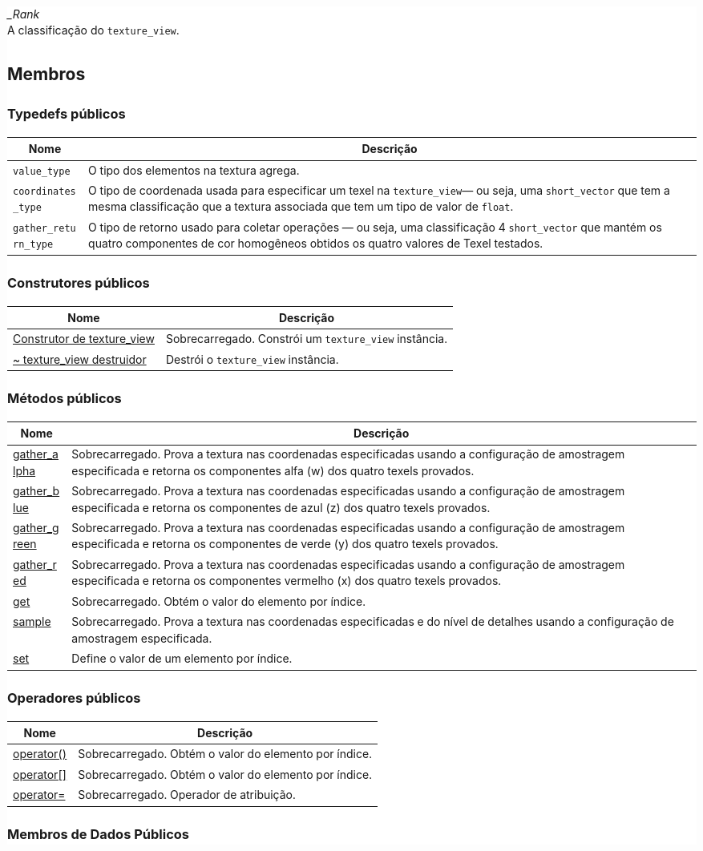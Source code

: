 *_Rank*<br/>
A classificação do `texture_view`.

## <a name="members"></a>Membros

### <a name="public-typedefs"></a>Typedefs públicos

|Nome|Descrição|
|----------|-----------------|
|`value_type`|O tipo dos elementos na textura agrega.|
|`coordinates_type`|O tipo de coordenada usada para especificar um texel na `texture_view`— ou seja, uma `short_vector` que tem a mesma classificação que a textura associada que tem um tipo de valor de `float`.|
|`gather_return_type`|O tipo de retorno usado para coletar operações — ou seja, uma classificação 4 `short_vector` que mantém os quatro componentes de cor homogêneos obtidos os quatro valores de Texel testados.|

### <a name="public-constructors"></a>Construtores públicos

|Nome|Descrição|
|----------|-----------------|
|[Construtor de texture_view](#ctor)|Sobrecarregado. Constrói um `texture_view` instância.|
|[~ texture_view destruidor](#ctor)|Destrói o `texture_view` instância.|

### <a name="public-methods"></a>Métodos públicos

|Nome|Descrição|
|----------|-----------------|
|[gather_alpha](#gather_alpha)|Sobrecarregado. Prova a textura nas coordenadas especificadas usando a configuração de amostragem especificada e retorna os componentes alfa (w) dos quatro texels provados.|
|[gather_blue](#gather_blue)|Sobrecarregado. Prova a textura nas coordenadas especificadas usando a configuração de amostragem especificada e retorna os componentes de azul (z) dos quatro texels provados.|
|[gather_green](#gather_green)|Sobrecarregado. Prova a textura nas coordenadas especificadas usando a configuração de amostragem especificada e retorna os componentes de verde (y) dos quatro texels provados.|
|[gather_red](#gather_red)|Sobrecarregado. Prova a textura nas coordenadas especificadas usando a configuração de amostragem especificada e retorna os componentes vermelho (x) dos quatro texels provados.|
|[get](#get)|Sobrecarregado. Obtém o valor do elemento por índice.|
|[sample](#sample)|Sobrecarregado. Prova a textura nas coordenadas especificadas e do nível de detalhes usando a configuração de amostragem especificada.|
|[set](#set)|Define o valor de um elemento por índice.|

### <a name="public-operators"></a>Operadores públicos

|Nome|Descrição|
|----------|-----------------|
|[operator()](#operator_call)|Sobrecarregado. Obtém o valor do elemento por índice.|
|[operator\[\]](#operator_at)|Sobrecarregado. Obtém o valor do elemento por índice.|
|[operator=](#operator_eq)|Sobrecarregado. Operador de atribuição.|

### <a name="public-data-members"></a>Membros de Dados Públicos
